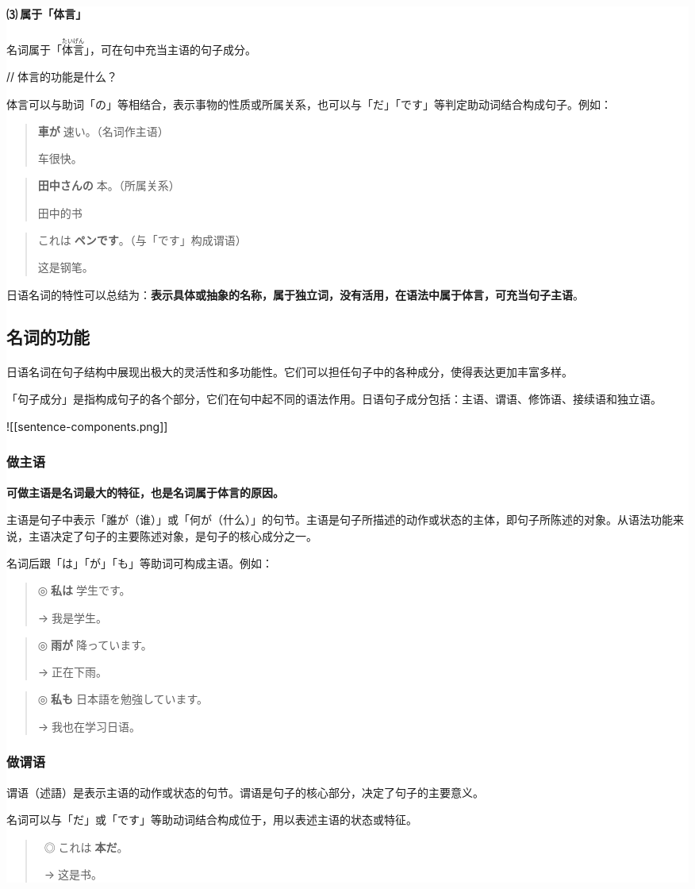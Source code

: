 #### ⑶ 属于「体言」

名词属于「<ruby>体言<rt>たいげん</rt></ruby>」，可在句中充当主语的句子成分。

// 体言的功能是什么？

体言可以与助词「の」等相结合，表示事物的性质或所属关系，也可以与「だ」「です」等判定助动词结合构成句子。例如：

> **車が** 速い。（名词作主语）
> 
> 车很快。

> **田中さんの** 本。（所属关系）
> 
> 田中的书

> これは **ペンです**。（与「です」构成谓语）
> 
> 这是钢笔。

日语名词的特性可以总结为：**表示具体或抽象的名称，属于独立词，没有活用，在语法中属于体言，可充当句子主语**。

## 名词的功能

日语名词在句子结构中展现出极大的灵活性和多功能性。它们可以担任句子中的各种成分，使得表达更加丰富多样。

「句子成分」是指构成句子的各个部分，它们在句中起不同的语法作用。日语句子成分包括：主语、谓语、修饰语、接续语和独立语。

![[sentence-components.png]]

### 做主语

**可做主语是名词最大的特征，也是名词属于体言的原因。**

主语是句子中表示「誰が（谁）」或「何が（什么）」的句节。主语是句子所描述的动作或状态的主体，即句子所陈述的对象。从语法功能来说，主语决定了句子的主要陈述对象，是句子的核心成分之一。

名词后跟「は」「が」「も」等助词可构成主语。例如：

> ◎ **私は** 学生です。
>
> → 我是学生。

> ◎ **雨が** 降っています。
>
> → 正在下雨。

> ◎ **私も** 日本語を勉強しています。
>
> → 我也在学习日语。

### 做谓语

谓语（述語）是表示主语的动作或状态的句节。谓语是句子的核心部分，决定了句子的主要意义。

名词可以与「だ」或「です」等助动词结合构成位于，用以表述主语的状态或特征。

>  ◎ これは **本だ**。
>
>  → 这是书。
